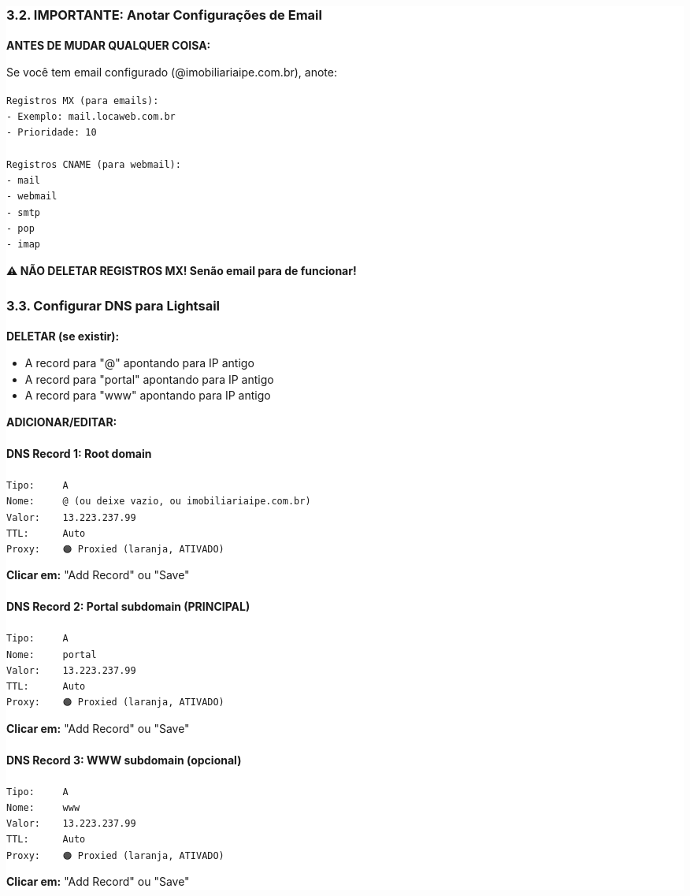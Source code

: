### 3.2. IMPORTANTE: Anotar Configurações de Email

**ANTES DE MUDAR QUALQUER COISA:**

Se você tem email configurado (@imobiliariaipe.com.br), anote:
```
Registros MX (para emails):
- Exemplo: mail.locaweb.com.br
- Prioridade: 10

Registros CNAME (para webmail):
- mail
- webmail
- smtp
- pop
- imap
```

**⚠️ NÃO DELETAR REGISTROS MX! Senão email para de funcionar!**

### 3.3. Configurar DNS para Lightsail

**DELETAR (se existir):**
- A record para "@" apontando para IP antigo
- A record para "portal" apontando para IP antigo
- A record para "www" apontando para IP antigo

**ADICIONAR/EDITAR:**

#### DNS Record 1: Root domain
```
Tipo:     A
Nome:     @ (ou deixe vazio, ou imobiliariaipe.com.br)
Valor:    13.223.237.99
TTL:      Auto
Proxy:    🟠 Proxied (laranja, ATIVADO)
```
**Clicar em:** "Add Record" ou "Save"

#### DNS Record 2: Portal subdomain (PRINCIPAL)
```
Tipo:     A
Nome:     portal
Valor:    13.223.237.99
TTL:      Auto
Proxy:    🟠 Proxied (laranja, ATIVADO)
```
**Clicar em:** "Add Record" ou "Save"

#### DNS Record 3: WWW subdomain (opcional)
```
Tipo:     A
Nome:     www
Valor:    13.223.237.99
TTL:      Auto
Proxy:    🟠 Proxied (laranja, ATIVADO)
```
**Clicar em:** "Add Record" ou "Save"
